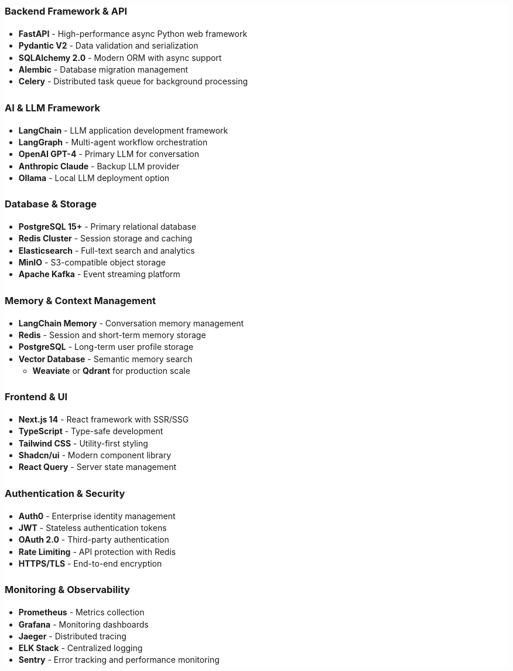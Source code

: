 ### Backend Framework & API
- **FastAPI** - High-performance async Python web framework
- **Pydantic V2** - Data validation and serialization
- **SQLAlchemy 2.0** - Modern ORM with async support
- **Alembic** - Database migration management
- **Celery** - Distributed task queue for background processing

### AI & LLM Framework
- **LangChain** - LLM application development framework
- **LangGraph** - Multi-agent workflow orchestration
- **OpenAI GPT-4** - Primary LLM for conversation
- **Anthropic Claude** - Backup LLM provider
- **Ollama** - Local LLM deployment option

### Database & Storage
- **PostgreSQL 15+** - Primary relational database
- **Redis Cluster** - Session storage and caching
- **Elasticsearch** - Full-text search and analytics
- **MinIO** - S3-compatible object storage
- **Apache Kafka** - Event streaming platform

### Memory & Context Management
- **LangChain Memory** - Conversation memory management
- **Redis** - Session and short-term memory storage
- **PostgreSQL** - Long-term user profile storage
- **Vector Database** - Semantic memory search
  - **Weaviate** or **Qdrant** for production scale

### Frontend & UI
- **Next.js 14** - React framework with SSR/SSG
- **TypeScript** - Type-safe development
- **Tailwind CSS** - Utility-first styling
- **Shadcn/ui** - Modern component library
- **React Query** - Server state management

### Authentication & Security
- **Auth0** - Enterprise identity management
- **JWT** - Stateless authentication tokens
- **OAuth 2.0** - Third-party authentication
- **Rate Limiting** - API protection with Redis
- **HTTPS/TLS** - End-to-end encryption

### Monitoring & Observability
- **Prometheus** - Metrics collection
- **Grafana** - Monitoring dashboards
- **Jaeger** - Distributed tracing
- **ELK Stack** - Centralized logging
- **Sentry** - Error tracking and performance monitoring

